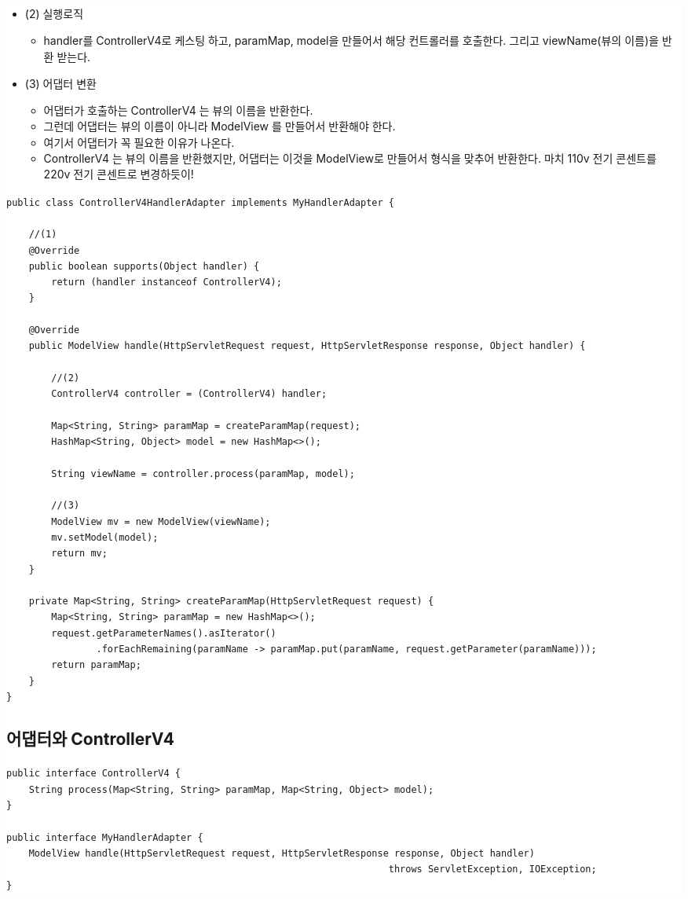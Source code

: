 - (2) 실행로직
    - handler를 ControllerV4로 케스팅 하고, paramMap, model을 만들어서 해당 컨트롤러를 호출한다. 그리고 viewName(뷰의 이름)을 반환 받는다.

- (3) 어댑터 변환
    - 어댑터가 호출하는 ControllerV4 는 뷰의 이름을 반환한다. 
    - 그런데 어댑터는 뷰의 이름이 아니라 ModelView 를 만들어서 반환해야 한다. 
    - 여기서 어댑터가 꼭 필요한 이유가 나온다.
    - ControllerV4 는 뷰의 이름을 반환했지만, 어댑터는 이것을 ModelView로 만들어서 형식을 맞추어 반환한다. 마치 110v 전기 콘센트를 220v 전기 콘센트로 변경하듯이!
```
public class ControllerV4HandlerAdapter implements MyHandlerAdapter {

    //(1)
    @Override
    public boolean supports(Object handler) {
        return (handler instanceof ControllerV4);
    }

    @Override
    public ModelView handle(HttpServletRequest request, HttpServletResponse response, Object handler) {

        //(2)
        ControllerV4 controller = (ControllerV4) handler;
        
        Map<String, String> paramMap = createParamMap(request);
        HashMap<String, Object> model = new HashMap<>();
        
        String viewName = controller.process(paramMap, model);
        
        //(3)
        ModelView mv = new ModelView(viewName);
        mv.setModel(model);
        return mv; 
    }

    private Map<String, String> createParamMap(HttpServletRequest request) {
        Map<String, String> paramMap = new HashMap<>();
        request.getParameterNames().asIterator()
                .forEachRemaining(paramName -> paramMap.put(paramName, request.getParameter(paramName)));
        return paramMap;
    }
}
```

## 어댑터와 ControllerV4
```
public interface ControllerV4 {
    String process(Map<String, String> paramMap, Map<String, Object> model);
}

public interface MyHandlerAdapter {
    ModelView handle(HttpServletRequest request, HttpServletResponse response, Object handler) 
                                                                    throws ServletException, IOException;
}
```

